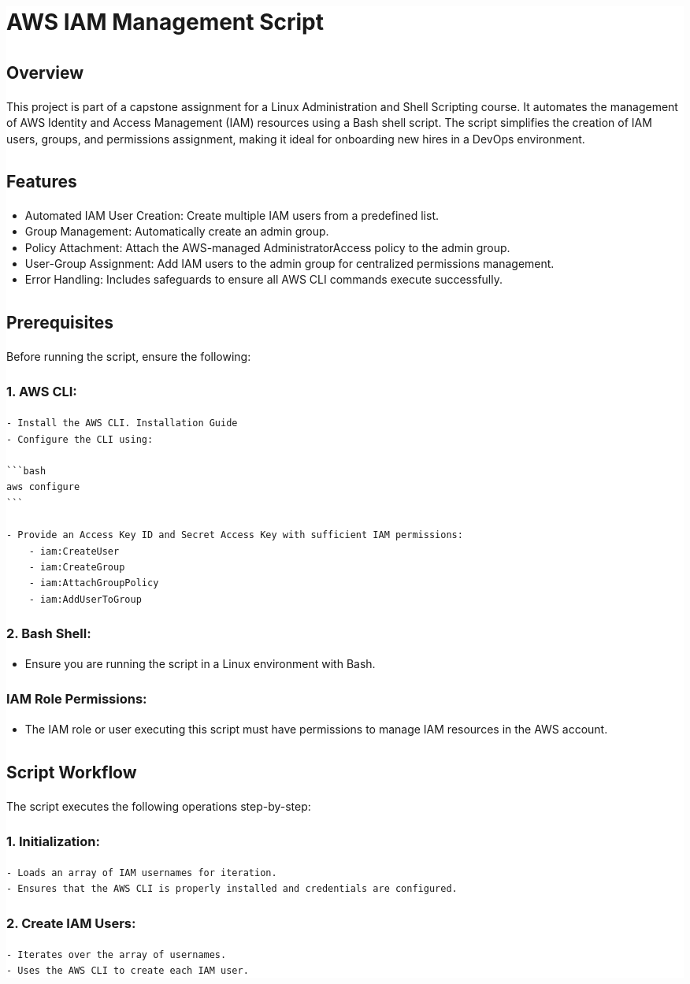 # AWS IAM Management Script
## Overview
This project is part of a capstone assignment for a Linux Administration and Shell Scripting course. It automates the management of AWS Identity and Access Management (IAM) resources using a Bash shell script. The script simplifies the creation of IAM users, groups, and permissions assignment, making it ideal for onboarding new hires in a DevOps environment.

## Features
- Automated IAM User Creation: Create multiple IAM users from a predefined list.
- Group Management: Automatically create an admin group.
- Policy Attachment: Attach the AWS-managed AdministratorAccess policy to the admin group.
- User-Group Assignment: Add IAM users to the admin group for centralized permissions management.
- Error Handling: Includes safeguards to ensure all AWS CLI commands execute successfully.


## Prerequisites
Before running the script, ensure the following:

### 1. AWS CLI:
    - Install the AWS CLI. Installation Guide
    - Configure the CLI using:

    ```bash
    aws configure
    ```
    
    - Provide an Access Key ID and Secret Access Key with sufficient IAM permissions:
        - iam:CreateUser
        - iam:CreateGroup
        - iam:AttachGroupPolicy
        - iam:AddUserToGroup
        
### 2. Bash Shell:
- Ensure you are running the script in a Linux environment with Bash.

### IAM Role Permissions:
- The IAM role or user executing this script must have permissions to manage IAM resources in the AWS account.


## Script Workflow
The script executes the following operations step-by-step:

### 1. Initialization:
    - Loads an array of IAM usernames for iteration.
    - Ensures that the AWS CLI is properly installed and credentials are configured.

### 2. Create IAM Users:
    - Iterates over the array of usernames.
    - Uses the AWS CLI to create each IAM user.
